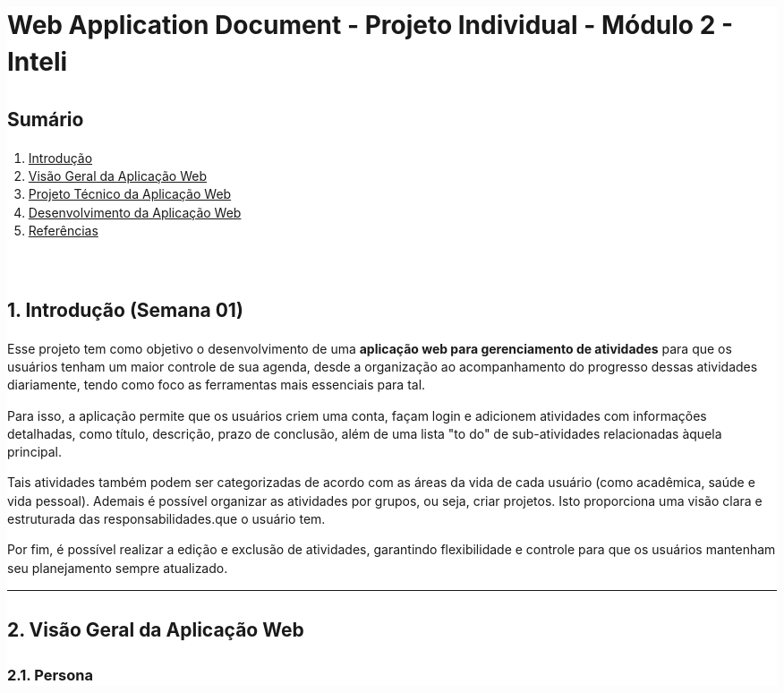 # Web Application Document - Projeto Individual - Módulo 2 - Inteli

## Sumário

1. [Introdução](#c1)  
2. [Visão Geral da Aplicação Web](#c2)  
3. [Projeto Técnico da Aplicação Web](#c3)  
4. [Desenvolvimento da Aplicação Web](#c4)  
5. [Referências](#c5)  

<br>

## <a name="c1"></a>1. Introdução (Semana 01)

Esse projeto tem como objetivo o desenvolvimento de uma **aplicação web para gerenciamento de atividades** para que os usuários tenham um maior controle de sua agenda, desde a organização ao acompanhamento do progresso dessas atividades diariamente, tendo como foco as ferramentas mais essenciais para tal. 

Para isso, a aplicação permite que os usuários criem uma conta, façam login e adicionem atividades com informações detalhadas, como título, descrição, prazo de conclusão, além de uma lista "to do" de sub-atividades relacionadas àquela principal. 

Tais atividades também podem ser categorizadas de acordo com as áreas da vida de cada usuário (como acadêmica, saúde e vida pessoal).  Ademais é possível organizar as atividades por grupos, ou seja, criar projetos. Isto proporciona uma visão clara e estruturada das responsabilidades.que o usuário tem.

Por fim, é possível realizar a edição e exclusão de atividades, garantindo flexibilidade e controle para que os usuários mantenham seu planejamento sempre atualizado.

---

## <a name="c2"></a>2. Visão Geral da Aplicação Web

### 2.1. Persona
